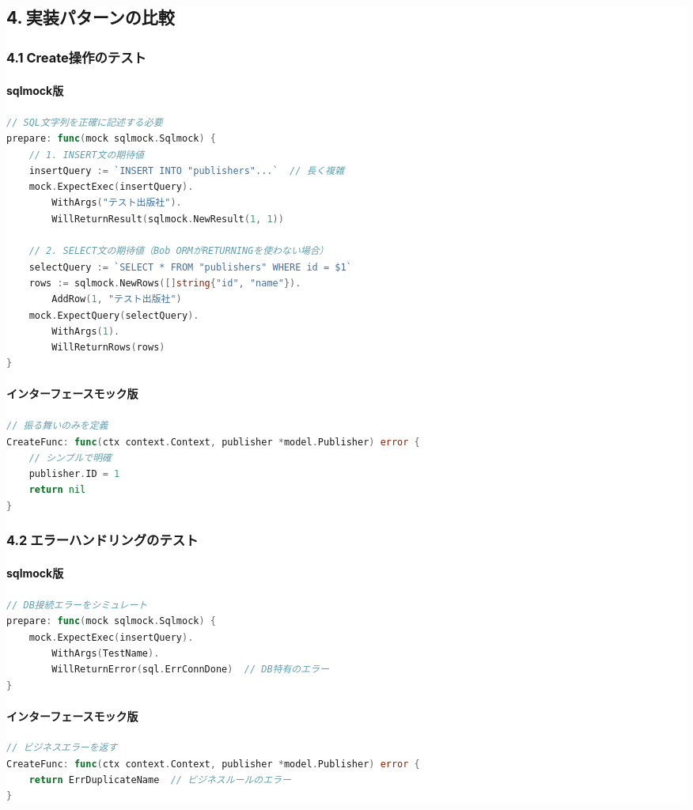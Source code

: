 
## 4. 実装パターンの比較

### 4.1 Create操作のテスト

#### sqlmock版
```go
// SQL文字列を正確に記述する必要
prepare: func(mock sqlmock.Sqlmock) {
    // 1. INSERT文の期待値
    insertQuery := `INSERT INTO "publishers"...`  // 長く複雑
    mock.ExpectExec(insertQuery).
        WithArgs("テスト出版社").
        WillReturnResult(sqlmock.NewResult(1, 1))
    
    // 2. SELECT文の期待値（Bob ORMがRETURNINGを使わない場合）
    selectQuery := `SELECT * FROM "publishers" WHERE id = $1`
    rows := sqlmock.NewRows([]string{"id", "name"}).
        AddRow(1, "テスト出版社")
    mock.ExpectQuery(selectQuery).
        WithArgs(1).
        WillReturnRows(rows)
}
```

#### インターフェースモック版
```go
// 振る舞いのみを定義
CreateFunc: func(ctx context.Context, publisher *model.Publisher) error {
    // シンプルで明確
    publisher.ID = 1
    return nil
}
```

### 4.2 エラーハンドリングのテスト

#### sqlmock版
```go
// DB接続エラーをシミュレート
prepare: func(mock sqlmock.Sqlmock) {
    mock.ExpectExec(insertQuery).
        WithArgs(TestName).
        WillReturnError(sql.ErrConnDone)  // DB特有のエラー
}
```

#### インターフェースモック版
```go
// ビジネスエラーを返す
CreateFunc: func(ctx context.Context, publisher *model.Publisher) error {
    return ErrDuplicateName  // ビジネスルールのエラー
}
```
